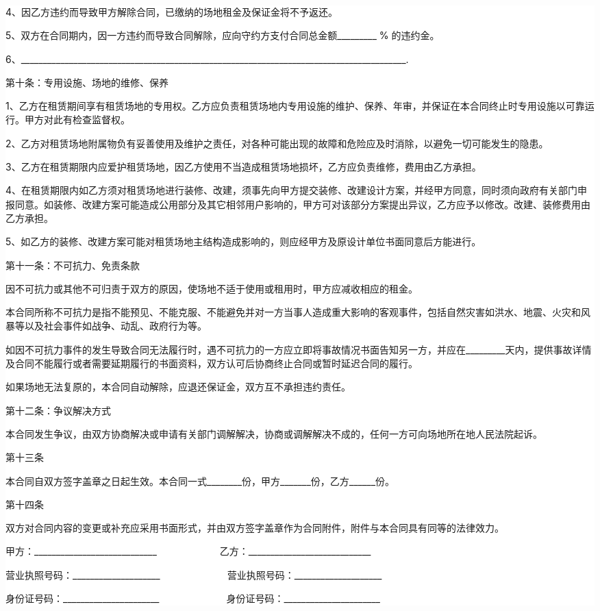 
4、因乙方违约而导致甲方解除合同，已缴纳的场地租金及保证金将不予返还。


5、双方在合同期内，因一方违约而导致合同解除，应向守约方支付合同总金额_________ % 的违约金。


6、________________________________________________________________________________________.


第十条：专用设施、场地的维修、保养


1、乙方在租赁期间享有租赁场地的专用权。乙方应负责租赁场地内专用设施的维护、保养、年审，并保证在本合同终止时专用设施以可靠运行。甲方对此有检查监督权。


2、乙方对租赁场地附属物负有妥善使用及维护之责任，对各种可能出现的故障和危险应及时消除，以避免一切可能发生的隐患。


3、乙方在租赁期限内应爱护租赁场地，因乙方使用不当造成租赁场地损坏，乙方应负责维修，费用由乙方承担。


4、在租赁期限内如乙方须对租赁场地进行装修、改建，须事先向甲方提交装修、改建设计方案，并经甲方同意，同时须向政府有关部门申报同意。如装修、改建方案可能造成公用部分及其它相邻用户影响的，甲方可对该部分方案提出异议，乙方应予以修改。改建、装修费用由乙方承担。


5、如乙方的装修、改建方案可能对租赁场地主结构造成影响的，则应经甲方及原设计单位书面同意后方能进行。


第十一条：不可抗力、免责条款


因不可抗力或其他不可归责于双方的原因，使场地不适于使用或租用时，甲方应减收相应的租金。


本合同所称不可抗力是指不能预见、不能克服、不能避免并对一方当事人造成重大影响的客观事件，包括自然灾害如洪水、地震、火灾和风暴等以及社会事件如战争、动乱、政府行为等。


如因不可抗力事件的发生导致合同无法履行时，遇不可抗力的一方应立即将事故情况书面告知另一方，并应在_________天内，提供事故详情及合同不能履行或者需要延期履行的书面资料，双方认可后协商终止合同或暂时延迟合同的履行。


如果场地无法复原的，本合同自动解除，应退还保证金，双方互不承担违约责任。


第十二条：争议解决方式


本合同发生争议，由双方协商解决或申请有关部门调解解决，协商或调解解决不成的，任何一方可向场地所在地人民法院起诉。


第十三条


本合同自双方签字盖章之日起生效。本合同一式________份，甲方_______份，乙方______份。


第十四条


双方对合同内容的变更或补充应采用书面形式，并由双方签字盖章作为合同附件，附件与本合同具有同等的法律效力。


甲方：____________________________ 　　　　　　 乙方：____________________________


营业执照号码：____________________　　　　　　　营业执照号码：____________________


身份证号码：______________________　　　　　　　身份证号码：______________________

